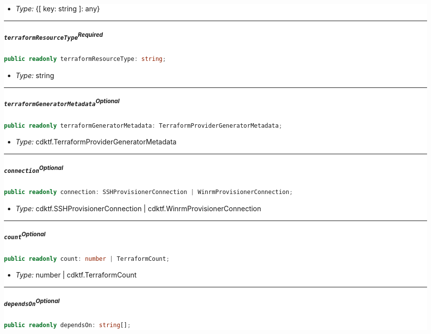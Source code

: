 - *Type:* {[ key: string ]: any}

---

##### `terraformResourceType`<sup>Required</sup> <a name="terraformResourceType" id="@cdktf/provider-github.appInstallationRepository.AppInstallationRepository.property.terraformResourceType"></a>

```typescript
public readonly terraformResourceType: string;
```

- *Type:* string

---

##### `terraformGeneratorMetadata`<sup>Optional</sup> <a name="terraformGeneratorMetadata" id="@cdktf/provider-github.appInstallationRepository.AppInstallationRepository.property.terraformGeneratorMetadata"></a>

```typescript
public readonly terraformGeneratorMetadata: TerraformProviderGeneratorMetadata;
```

- *Type:* cdktf.TerraformProviderGeneratorMetadata

---

##### `connection`<sup>Optional</sup> <a name="connection" id="@cdktf/provider-github.appInstallationRepository.AppInstallationRepository.property.connection"></a>

```typescript
public readonly connection: SSHProvisionerConnection | WinrmProvisionerConnection;
```

- *Type:* cdktf.SSHProvisionerConnection | cdktf.WinrmProvisionerConnection

---

##### `count`<sup>Optional</sup> <a name="count" id="@cdktf/provider-github.appInstallationRepository.AppInstallationRepository.property.count"></a>

```typescript
public readonly count: number | TerraformCount;
```

- *Type:* number | cdktf.TerraformCount

---

##### `dependsOn`<sup>Optional</sup> <a name="dependsOn" id="@cdktf/provider-github.appInstallationRepository.AppInstallationRepository.property.dependsOn"></a>

```typescript
public readonly dependsOn: string[];
```

